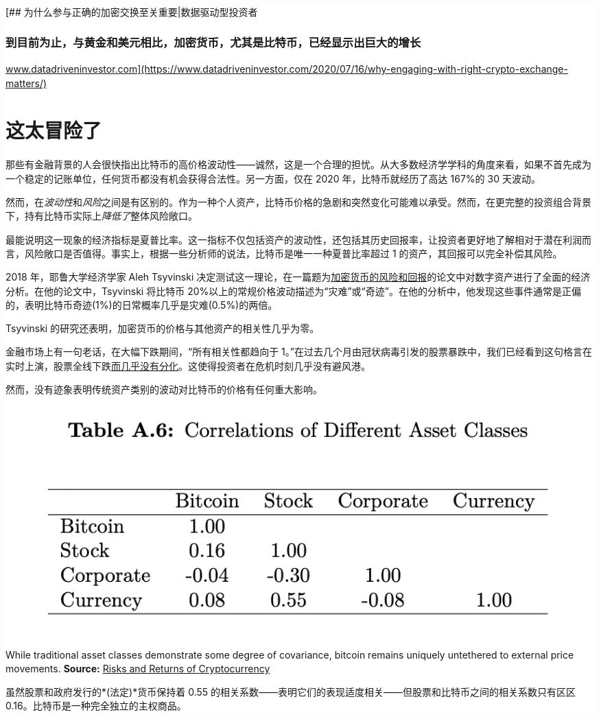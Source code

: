 [](https://www.datadriveninvestor.com/2020/07/16/why-engaging-with-right-crypto-exchange-matters/) [## 为什么参与正确的加密交换至关重要|数据驱动型投资者

### 到目前为止，与黄金和美元相比，加密货币，尤其是比特币，已经显示出巨大的增长

www.datadriveninvestor.com](https://www.datadriveninvestor.com/2020/07/16/why-engaging-with-right-crypto-exchange-matters/) 

# 这太冒险了

那些有金融背景的人会很快指出比特币的高价格波动性——诚然，这是一个合理的担忧。从大多数经济学学科的角度来看，如果不首先成为一个稳定的记账单位，任何货币都没有机会获得合法性。另一方面，仅在 2020 年，比特币就经历了高达 167%的 30 天波动。

然而，在*波动性*和*风险*之间是有区别的。作为一种个人资产，比特币价格的急剧和突然变化可能难以承受。然而，在更完整的投资组合背景下，持有比特币实际上*降低了*整体风险敞口。

最能说明这一现象的经济指标是夏普比率。这一指标不仅包括资产的波动性，还包括其历史回报率，让投资者更好地了解相对于潜在利润而言，风险敞口是否值得。事实上，根据一些分析师的说法，比特币是唯一一种夏普比率超过 1 的资产，其回报可以完全补偿其风险。

2018 年，耶鲁大学经济学家 Aleh Tsyvinski 决定测试这一理论，在一篇题为[加密货币的风险和回报](https://www.nber.org/papers/w24877.pdf)的论文中对数字资产进行了全面的经济分析。在他的论文中，Tsyvinski 将比特币 20%以上的常规价格波动描述为“灾难”或“奇迹”。在他的分析中，他发现这些事件通常是正偏的，表明比特币奇迹(1%)的日常概率几乎是灾难(0.5%)的两倍。

Tsyvinski 的研究还表明，加密货币的价格与其他资产的相关性几乎为零。

金融市场上有一句老话，在大幅下跌期间，“所有相关性都趋向于 1。”在过去几个月由冠状病毒引发的股票暴跌中，我们已经看到这句格言在实时上演，股票全线下跌[而几乎没有分化](https://www.morningstar.com/articles/970137/correlations-going-to-1-amid-market-collapse-us-stock-fund-factors-show-little-differentiation)。这使得投资者在危机时刻几乎没有避风港。

然而，没有迹象表明传统资产类别的波动对比特币的价格有任何重大影响。

![](img/9d4b805caaa5680229b121aec994a108.png)

While traditional asset classes demonstrate some degree of covariance, bitcoin remains uniquely untethered to external price movements. **Source:** [Risks and Returns of Cryptocurrency](https://www.nber.org/papers/w24877.pdf)

虽然股票和政府发行的*(法定)*货币保持着 0.55 的相关系数——表明它们的表现适度相关——但股票和比特币之间的相关系数只有区区 0.16。比特币是一种完全独立的主权商品。

